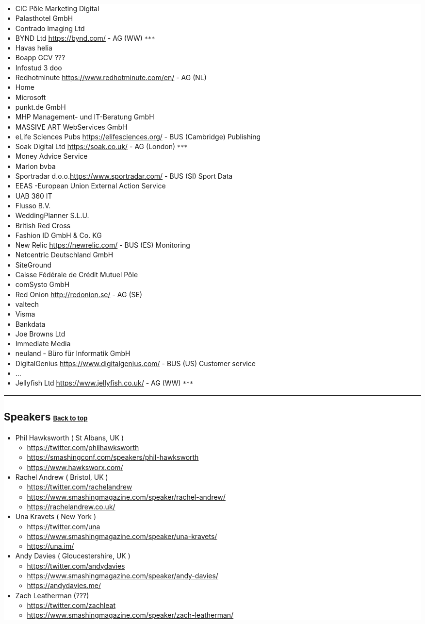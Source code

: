 - CIC Pôle Marketing Digital
- Palasthotel GmbH
- Contrado Imaging Ltd
- BYND Ltd https://bynd.com/ - AG (WW) `***`
- Havas helia
- Boapp GCV ???
- Infostud 3 doo
- Redhotminute https://www.redhotminute.com/en/ - AG (NL)
- Home
- Microsoft
- punkt.de GmbH
- MHP Management- und IT-Beratung GmbH
- MASSIVE ART WebServices GmbH
- eLife Sciences Pubs https://elifesciences.org/ - BUS (Cambridge) Publishing
- Soak Digital Ltd https://soak.co.uk/ - AG (London) `***`
- Money Advice Service
- Marlon bvba
- Sportradar d.o.o.https://www.sportradar.com/ - BUS (SI) Sport Data
- EEAS -European Union External Action Service
- UAB 360 IT
- Flusso B.V.
- WeddingPlanner S.L.U.
- British Red Cross
- Fashion ID GmbH & Co. KG
- New Relic https://newrelic.com/ - BUS (ES) Monitoring
- Netcentric Deutschland GmbH
- SiteGround
- Caisse Fédérale de Crédit Mutuel Pôle
- comSysto GmbH
- Red Onion http://redonion.se/ - AG (SE)
- valtech
- Visma
- Bankdata
- Joe Browns Ltd
- Immediate Media
- neuland - Büro für Informatik GmbH
- DigitalGenius https://www.digitalgenius.com/ - BUS (US) Customer service
- ...
- Jellyfish Ltd https://www.jellyfish.co.uk/ - AG (WW) `***`


---
## <a name="speakers">Speakers</a> <a style="font-size:small;" href="#top">Back to top</a>
- <a name="philhawksworth">Phil Hawksworth</a> ( St Albans, UK )
  - https://twitter.com/philhawksworth
  - https://smashingconf.com/speakers/phil-hawksworth
  - https://www.hawksworx.com/
- Rachel Andrew ( Bristol, UK )
  - https://twitter.com/rachelandrew
  - https://www.smashingmagazine.com/speaker/rachel-andrew/
  - https://rachelandrew.co.uk/
- Una Kravets ( New York )
  - https://twitter.com/una
  - https://www.smashingmagazine.com/speaker/una-kravets/
  - https://una.im/
- Andy Davies ( Gloucestershire, UK )
  - https://twitter.com/andydavies
  - https://www.smashingmagazine.com/speaker/andy-davies/
  - https://andydavies.me/
- Zach Leatherman (???)
  - https://twitter.com/zachleat
  - https://www.smashingmagazine.com/speaker/zach-leatherman/